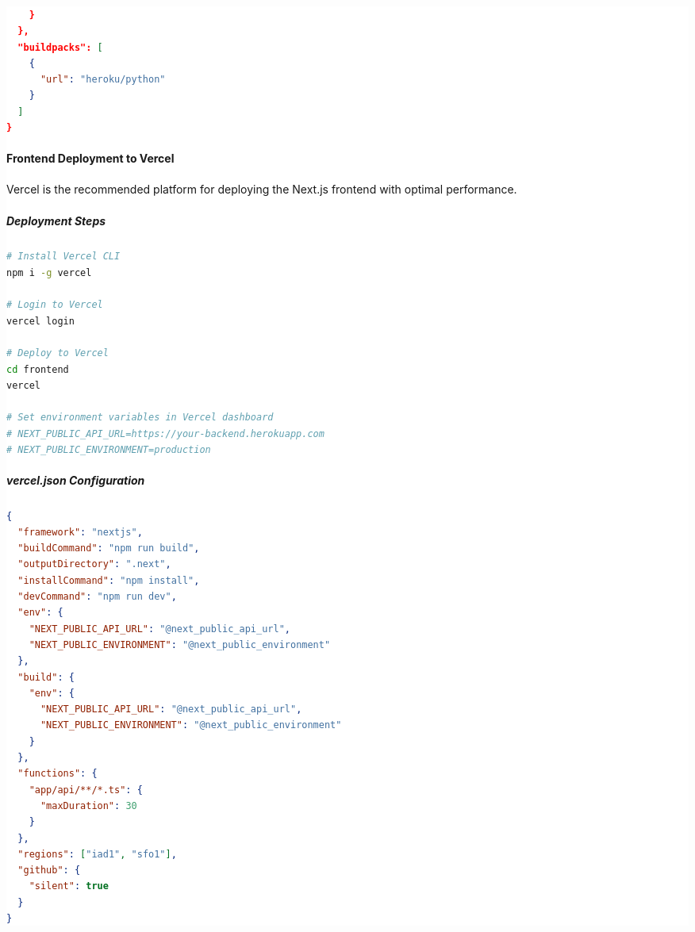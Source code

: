 ```json
    }
  },
  "buildpacks": [
    {
      "url": "heroku/python"
    }
  ]
}
```

#### Frontend Deployment to Vercel

Vercel is the recommended platform for deploying the Next.js frontend with optimal performance.

##### Deployment Steps

```bash
# Install Vercel CLI
npm i -g vercel

# Login to Vercel
vercel login

# Deploy to Vercel
cd frontend
vercel

# Set environment variables in Vercel dashboard
# NEXT_PUBLIC_API_URL=https://your-backend.herokuapp.com
# NEXT_PUBLIC_ENVIRONMENT=production
```

##### vercel.json Configuration
```json
{
  "framework": "nextjs",
  "buildCommand": "npm run build",
  "outputDirectory": ".next",
  "installCommand": "npm install",
  "devCommand": "npm run dev",
  "env": {
    "NEXT_PUBLIC_API_URL": "@next_public_api_url",
    "NEXT_PUBLIC_ENVIRONMENT": "@next_public_environment"
  },
  "build": {
    "env": {
      "NEXT_PUBLIC_API_URL": "@next_public_api_url",
      "NEXT_PUBLIC_ENVIRONMENT": "@next_public_environment"
    }
  },
  "functions": {
    "app/api/**/*.ts": {
      "maxDuration": 30
    }
  },
  "regions": ["iad1", "sfo1"],
  "github": {
    "silent": true
  }
}
```
